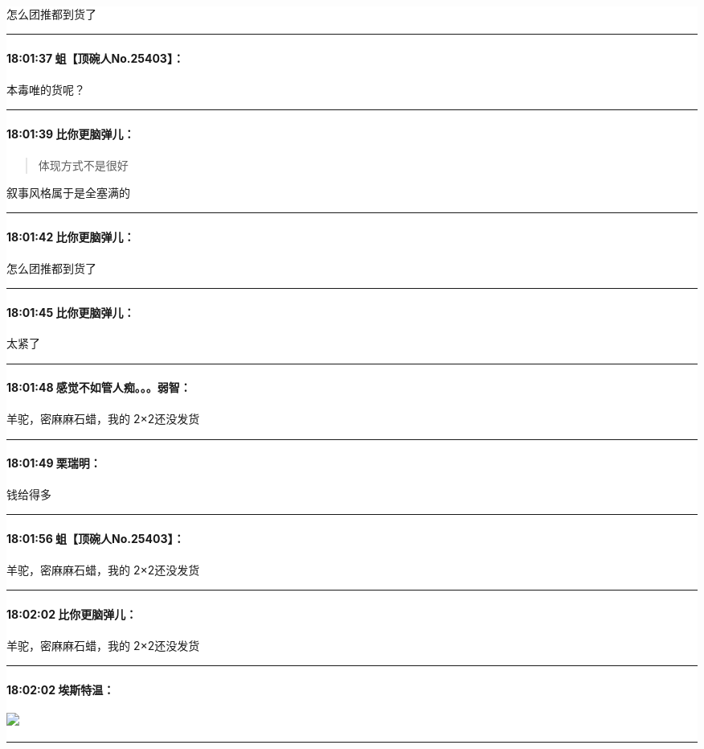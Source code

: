 怎么团推都到货了

*****

#### 18:01:37  蛆【顶碗人No.25403】：

本毒唯的货呢？

*****

#### 18:01:39  比你更脑弹儿：

<blockquote>体现方式不是很好</blockquote>
 叙事风格属于是全塞满的

*****

#### 18:01:42  比你更脑弹儿：

怎么团推都到货了

*****

#### 18:01:45  比你更脑弹儿：

太紧了

*****

#### 18:01:48  感觉不如管人痴。。。弱智：

羊驼，密麻麻石蜡，我的 2×2还没发货

*****

#### 18:01:49  栗瑞明：

钱给得多

*****

#### 18:01:56  蛆【顶碗人No.25403】：

羊驼，密麻麻石蜡，我的 2×2还没发货

*****

#### 18:02:02  比你更脑弹儿：

羊驼，密麻麻石蜡，我的 2×2还没发货

*****

#### 18:02:02  埃斯特温：

![](http://gchat.qpic.cn/gchatpic_new/824445842/614391357-2968665883-6A992F84AB61E252DB3ADF9F14FC20A4/0?term=2")

*****
